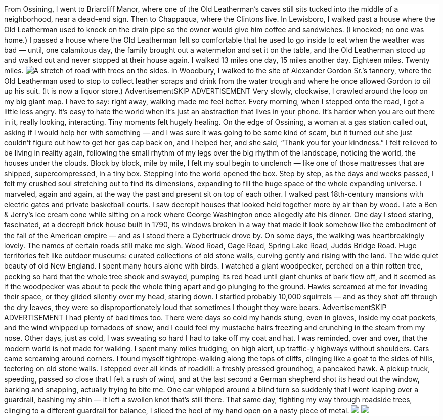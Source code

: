From Ossining, I went to Briarcliff Manor, where one of the Old Leatherman’s caves still sits tucked into the middle of a neighborhood, near a dead-end sign. Then to Chappaqua, where the Clintons live. In Lewisboro, I walked past a house where the Old Leatherman used to knock on the drain pipe so the owner would give him coffee and sandwiches. (I knocked; no one was home.) I passed a house where the Old Leatherman felt so comfortable that he used to go inside to eat when the weather was bad — until, one calamitous day, the family brought out a watermelon and set it on the table, and the Old Leatherman stood up and walked out and never stopped at their house again.
I walked 13 miles one day, 15 miles another day. Eighteen miles. Twenty miles.
![A stretch of road with trees on the sides.](https://static01.nyt.com/images/2025/03/16/magazine/16mag-OldLeatherman-23/16mag-OldLeatherman-23-articleLarge.jpg) 
In Woodbury, I walked to the site of Alexander Gordon Sr.’s tannery, where the Old Leatherman used to stop to collect leather scraps and drink from the water trough and where he once allowed Gordon to oil up his suit. (It is now a liquor store.)
AdvertisementSKIP ADVERTISEMENT
Very slowly, clockwise, I crawled around the loop on my big giant map.
I have to say: right away, walking made me feel better. Every morning, when I stepped onto the road, I got a little less angry. It’s easy to hate the world when it’s just an abstraction that lives in your phone. It’s harder when you are out there in it, really looking, interacting. Tiny moments felt hugely healing. On the edge of Ossining, a woman at a gas station called out, asking if I would help her with something — and I was sure it was going to be some kind of scam, but it turned out she just couldn’t figure out how to get her gas cap back on, and I helped her, and she said, “Thank you for your kindness.”
I felt relieved to be living in reality again, following the small rhythm of my legs over the big rhythm of the landscape, noticing the world, the houses under the clouds. Block by block, mile by mile, I felt my soul begin to unclench — like one of those mattresses that are shipped, supercompressed, in a tiny box. Stepping into the world opened the box. Step by step, as the days and weeks passed, I felt my crushed soul stretching out to find its dimensions, expanding to fill the huge space of the whole expanding universe.
I marveled, again and again, at the way the past and present sit on top of each other. I walked past 18th-century mansions with electric gates and private basketball courts. I saw decrepit houses that looked held together more by air than by wood. I ate a Ben & Jerry’s ice cream cone while sitting on a rock where George Washington once allegedly ate his dinner. One day I stood staring, fascinated, at a decrepit brick house built in 1790, its windows broken in a way that made it look somehow like the embodiment of the fall of the American empire — and as I stood there a Cybertruck drove by.
On some days, the walking was heartbreakingly lovely. The names of certain roads still make me sigh. Wood Road, Gage Road, Spring Lake Road, Judds Bridge Road. Huge territories felt like outdoor museums: curated collections of old stone walls, curving gently and rising with the land. The wide quiet beauty of old New England. I spent many hours alone with birds. I watched a giant woodpecker, perched on a thin rotten tree, pecking so hard that the whole tree shook and swayed, pumping its red head until giant chunks of bark flew off, and it seemed as if the woodpecker was about to peck the whole thing apart and go plunging to the ground. Hawks screamed at me for invading their space, or they glided silently over my head, staring down. I startled probably 10,000 squirrels — and as they shot off through the dry leaves, they were so disproportionately loud that sometimes I thought they were bears.
AdvertisementSKIP ADVERTISEMENT
I had plenty of bad times too. There were days so cold my hands stung, even in gloves, inside my coat pockets, and the wind whipped up tornadoes of snow, and I could feel my mustache hairs freezing and crunching in the steam from my nose. Other days, just as cold, I was sweating so hard I had to take off my coat and hat. I was reminded, over and over, that the modern world is not made for walking. I spent many miles trudging, on high alert, up traffic-y highways without shoulders. Cars came screaming around corners. I found myself tightrope-walking along the tops of cliffs, clinging like a goat to the sides of hills, teetering on old stone walls. I stepped over all kinds of roadkill: a freshly pressed groundhog, a pancaked hawk. A pickup truck, speeding, passed so close that I felt a rush of wind, and at the last second a German shepherd shot its head out the window, barking and snapping, actually trying to bite me. One car whipped around a blind turn so suddenly that I went leaping over a guardrail, bashing my shin — it left a swollen knot that’s still there. That same day, fighting my way through roadside trees, clinging to a different guardrail for balance, I sliced the heel of my hand open on a nasty piece of metal.
![](https://static01.nyt.com/images/2025/03/16/magazine/16mag-OldLeatherman-12/16mag-OldLeatherman-12-articleLarge.jpg) 
![](https://static01.nyt.com/images/2025/03/16/magazine/16mag-OldLeatherman-25/16mag-OldLeatherman-25-articleLarge.jpg) 